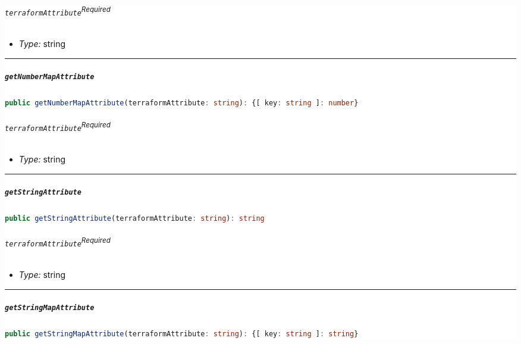 ###### `terraformAttribute`<sup>Required</sup> <a name="terraformAttribute" id="@cdktf/provider-cloudflare.zeroTrustAccessInfrastructureTarget.ZeroTrustAccessInfrastructureTargetIpIpv4OutputReference.getNumberListAttribute.parameter.terraformAttribute"></a>

- *Type:* string

---

##### `getNumberMapAttribute` <a name="getNumberMapAttribute" id="@cdktf/provider-cloudflare.zeroTrustAccessInfrastructureTarget.ZeroTrustAccessInfrastructureTargetIpIpv4OutputReference.getNumberMapAttribute"></a>

```typescript
public getNumberMapAttribute(terraformAttribute: string): {[ key: string ]: number}
```

###### `terraformAttribute`<sup>Required</sup> <a name="terraformAttribute" id="@cdktf/provider-cloudflare.zeroTrustAccessInfrastructureTarget.ZeroTrustAccessInfrastructureTargetIpIpv4OutputReference.getNumberMapAttribute.parameter.terraformAttribute"></a>

- *Type:* string

---

##### `getStringAttribute` <a name="getStringAttribute" id="@cdktf/provider-cloudflare.zeroTrustAccessInfrastructureTarget.ZeroTrustAccessInfrastructureTargetIpIpv4OutputReference.getStringAttribute"></a>

```typescript
public getStringAttribute(terraformAttribute: string): string
```

###### `terraformAttribute`<sup>Required</sup> <a name="terraformAttribute" id="@cdktf/provider-cloudflare.zeroTrustAccessInfrastructureTarget.ZeroTrustAccessInfrastructureTargetIpIpv4OutputReference.getStringAttribute.parameter.terraformAttribute"></a>

- *Type:* string

---

##### `getStringMapAttribute` <a name="getStringMapAttribute" id="@cdktf/provider-cloudflare.zeroTrustAccessInfrastructureTarget.ZeroTrustAccessInfrastructureTargetIpIpv4OutputReference.getStringMapAttribute"></a>

```typescript
public getStringMapAttribute(terraformAttribute: string): {[ key: string ]: string}
```
